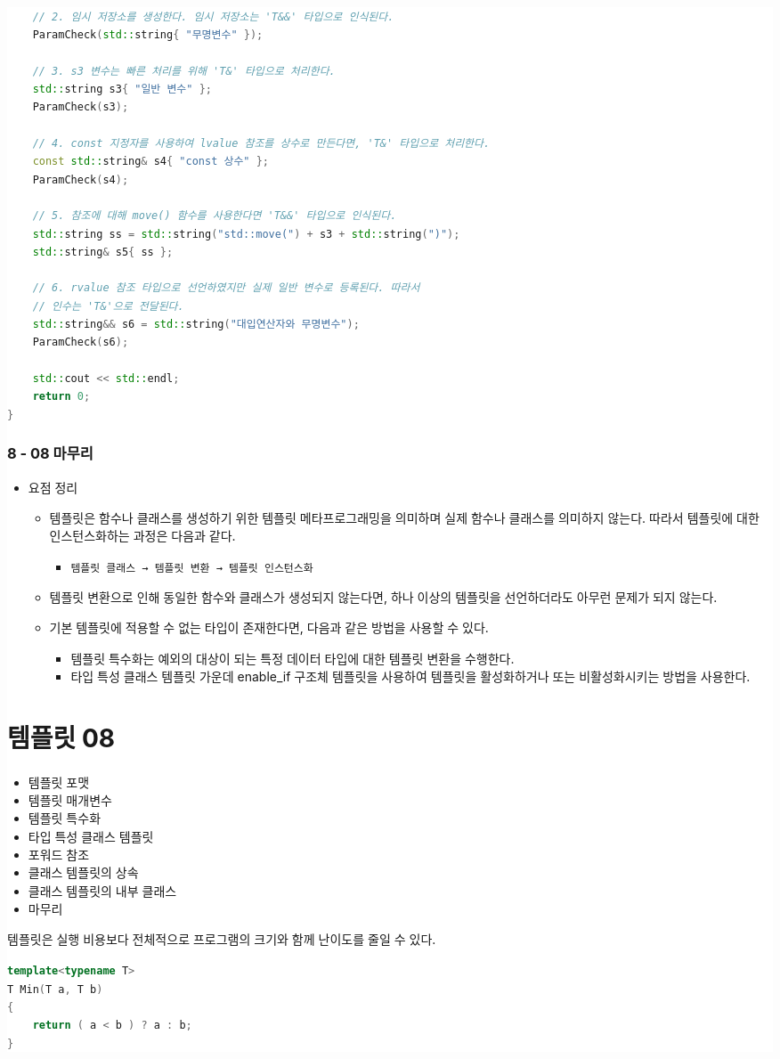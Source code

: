 ```cpp
	// 2. 임시 저장소를 생성한다. 임시 저장소는 'T&&' 타입으로 인식된다.
	ParamCheck(std::string{ "무명변수" });

	// 3. s3 변수는 빠른 처리를 위해 'T&' 타입으로 처리한다.
	std::string s3{ "일반 변수" };
	ParamCheck(s3);

	// 4. const 지정자를 사용하여 lvalue 참조를 상수로 만든다면, 'T&' 타입으로 처리한다.
	const std::string& s4{ "const 상수" };
	ParamCheck(s4);
	
	// 5. 참조에 대해 move() 함수를 사용한다면 'T&&' 타입으로 인식된다.
	std::string ss = std::string("std::move(") + s3 + std::string(")");
	std::string& s5{ ss };

	// 6. rvalue 참조 타입으로 선언하였지만 실제 일반 변수로 등록된다. 따라서
	// 인수는 'T&'으로 전달된다.
	std::string&& s6 = std::string("대입연산자와 무명변수");
	ParamCheck(s6);

	std::cout << std::endl;
	return 0;
}
```

### 8 - 08 마무리

- 요점 정리
    - 템플릿은 함수나 클래스를 생성하기 위한 템플릿 메타프로그래밍을 의미하며 실제 함수나 클래스를 의미하지 않는다. 따라서 템플릿에 대한 인스턴스화하는 과정은 다음과 같다.
        - `템플릿 클래스 → 템플릿 변환 → 템플릿 인스턴스화`
    - 템플릿 변환으로 인해 동일한 함수와 클래스가 생성되지 않는다면, 하나 이상의 템플릿을 선언하더라도 아무런 문제가 되지 않는다.
    
    - 기본 템플릿에 적용할 수 없는 타입이 존재한다면, 다음과 같은 방법을 사용할 수 있다.
        - 템플릿 특수화는 예외의 대상이 되는 특정 데이터 타입에 대한 템플릿 변환을 수행한다.
        - 타입 특성 클래스 템플릿 가운데 enable_if 구조체 템플릿을 사용하여 템플릿을 활성화하거나 또는 비활성화시키는 방법을 사용한다.

# 템플릿 08

- 템플릿 포맷
- 템플릿 매개변수
- 템플릿 특수화
- 타입 특성 클래스 템플릿
- 포워드 참조
- 클래스 템플릿의 상속
- 클래스 템플릿의 내부 클래스
- 마무리

템플릿은 실행 비용보다 전체적으로 프로그램의 크기와 함께 난이도를 줄일 수 있다.

```cpp
template<typename T>
T Min(T a, T b)
{
	return ( a < b ) ? a : b;
}
```
